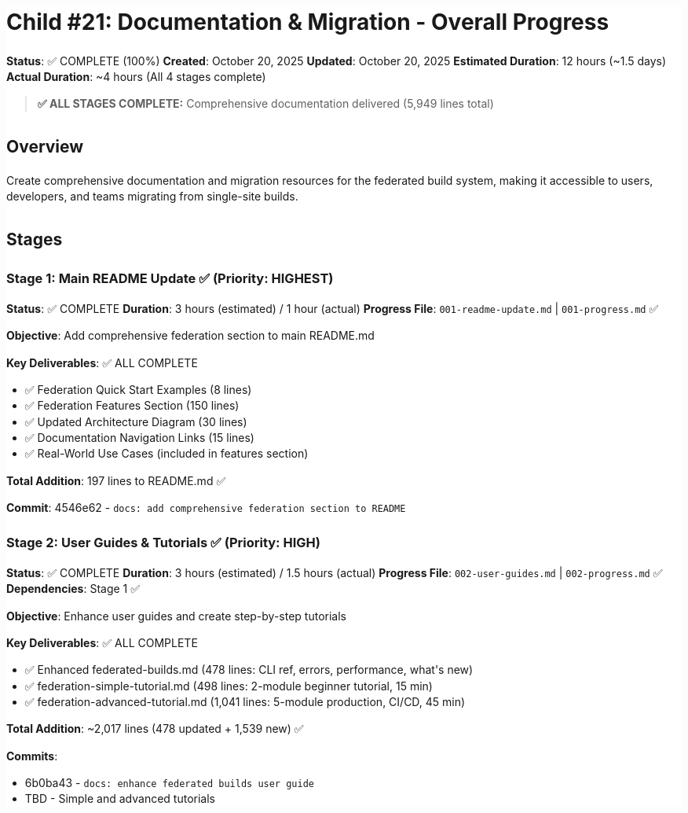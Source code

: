 # Child #21: Documentation & Migration - Overall Progress

**Status**: ✅ COMPLETE (100%)
**Created**: October 20, 2025
**Updated**: October 20, 2025
**Estimated Duration**: 12 hours (~1.5 days)
**Actual Duration**: ~4 hours (All 4 stages complete)

> **✅ ALL STAGES COMPLETE:** Comprehensive documentation delivered (5,949 lines total)

## Overview

Create comprehensive documentation and migration resources for the federated build system, making it accessible to users, developers, and teams migrating from single-site builds.

## Stages

### Stage 1: Main README Update ✅ (Priority: HIGHEST)
**Status**: ✅ COMPLETE
**Duration**: 3 hours (estimated) / 1 hour (actual)
**Progress File**: `001-readme-update.md` | `001-progress.md` ✅

**Objective**: Add comprehensive federation section to main README.md

**Key Deliverables**: ✅ ALL COMPLETE
- ✅ Federation Quick Start Examples (8 lines)
- ✅ Federation Features Section (150 lines)
- ✅ Updated Architecture Diagram (30 lines)
- ✅ Documentation Navigation Links (15 lines)
- ✅ Real-World Use Cases (included in features section)

**Total Addition**: 197 lines to README.md ✅

**Commit**: 4546e62 - `docs: add comprehensive federation section to README`

### Stage 2: User Guides & Tutorials ✅ (Priority: HIGH)
**Status**: ✅ COMPLETE
**Duration**: 3 hours (estimated) / 1.5 hours (actual)
**Progress File**: `002-user-guides.md` | `002-progress.md` ✅
**Dependencies**: Stage 1 ✅

**Objective**: Enhance user guides and create step-by-step tutorials

**Key Deliverables**: ✅ ALL COMPLETE
- ✅ Enhanced federated-builds.md (478 lines: CLI ref, errors, performance, what's new)
- ✅ federation-simple-tutorial.md (498 lines: 2-module beginner tutorial, 15 min)
- ✅ federation-advanced-tutorial.md (1,041 lines: 5-module production, CI/CD, 45 min)

**Total Addition**: ~2,017 lines (478 updated + 1,539 new) ✅

**Commits**:
- 6b0ba43 - `docs: enhance federated builds user guide`
- TBD - Simple and advanced tutorials

